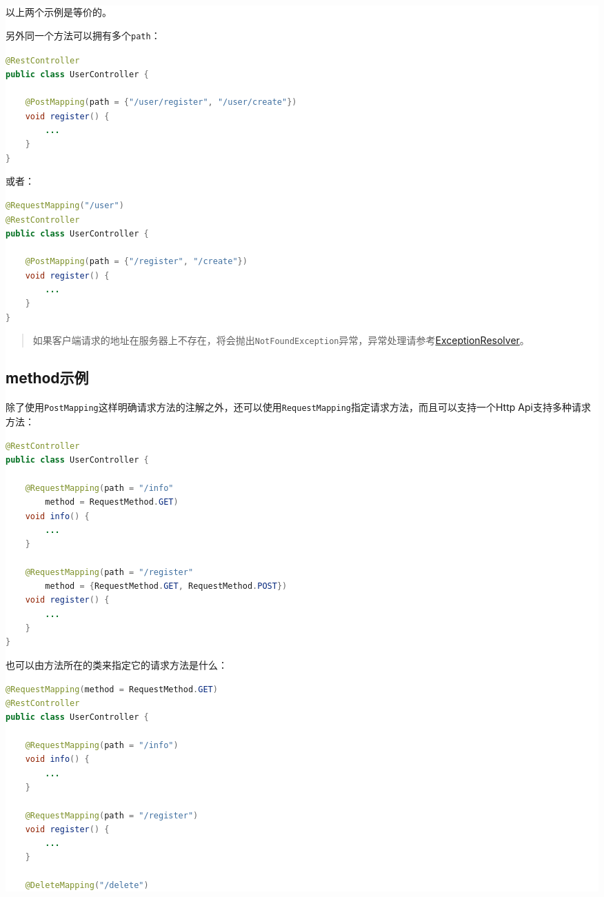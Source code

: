 以上两个示例是等价的。

另外同一个方法可以拥有多个`path`：
```java
@RestController
public class UserController {

    @PostMapping(path = {"/user/register", "/user/create"})
    void register() {
        ...
    }
}
```
或者：
```java
@RequestMapping("/user")
@RestController
public class UserController {

    @PostMapping(path = {"/register", "/create"})
    void register() {
        ...
    }
}
```

> 如果客户端请求的地址在服务器上不存在，将会抛出`NotFoundException`异常，异常处理请参考[ExceptionResolver](../class/ExceptionResolver.md)。

## method示例
除了使用`PostMapping`这样明确请求方法的注解之外，还可以使用`RequestMapping`指定请求方法，而且可以支持一个Http Api支持多种请求方法：
```java
@RestController
public class UserController {

    @RequestMapping(path = "/info"
        method = RequestMethod.GET)
    void info() {
        ...
    }

    @RequestMapping(path = "/register"
        method = {RequestMethod.GET, RequestMethod.POST})
    void register() {
        ...
    }
}
```

也可以由方法所在的类来指定它的请求方法是什么：
```java
@RequestMapping(method = RequestMethod.GET)
@RestController
public class UserController {

    @RequestMapping(path = "/info")
    void info() {
        ...
    }

    @RequestMapping(path = "/register")
    void register() {
        ...
    }

    @DeleteMapping("/delete")
```
